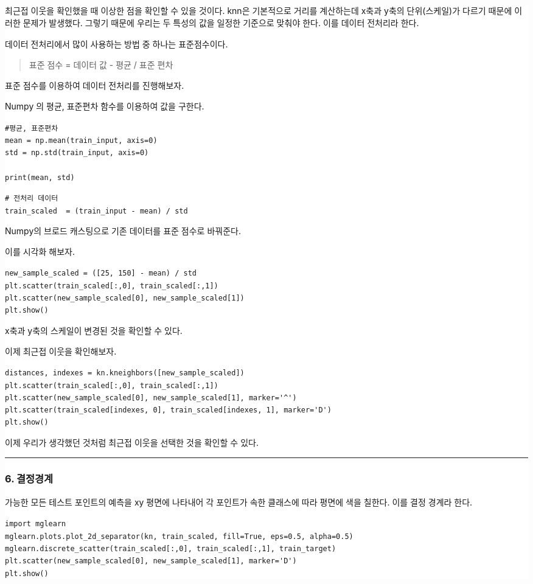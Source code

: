 최근접 이웃을 확인했을 때 이상한 점을 확인할 수 있을 것이다. knn은 기본적으로 거리를 계산하는데 x축과 y축의 단위(스케일)가 다르기 때문에 이러한 문제가 발생했다. 그렇기 때문에 우리는 두 특성의 값을 일정한 기준으로 맞춰야 한다. 이를 데이터 전처리라 한다.

데이터 전처리에서 많이 사용하는 방법 중 하나는 표준점수이다.

> 표준 점수 = 데이터 값 - 평균 / 표준 편차

표준 점수를 이용하여 데이터 전처리를 진행해보자.

Numpy 의 평균, 표준편차 함수를 이용하여 값을 구한다.

```
#평균, 표준편차
mean = np.mean(train_input, axis=0)
std = np.std(train_input, axis=0)

print(mean, std)
```

```
# 전처리 데이터
train_scaled  = (train_input - mean) / std
```

Numpy의 브로드 캐스팅으로 기존 데이터를 표준 점수로 바꿔준다.

이를 시각화 해보자.

```
new_sample_scaled = ([25, 150] - mean) / std
plt.scatter(train_scaled[:,0], train_scaled[:,1])
plt.scatter(new_sample_scaled[0], new_sample_scaled[1])
plt.show()
```

x축과 y축의 스케일이 변경된 것을 확인할 수 있다.

이제 최근접 이웃을 확인해보자.

```
distances, indexes = kn.kneighbors([new_sample_scaled])
plt.scatter(train_scaled[:,0], train_scaled[:,1])
plt.scatter(new_sample_scaled[0], new_sample_scaled[1], marker='^')
plt.scatter(train_scaled[indexes, 0], train_scaled[indexes, 1], marker='D')
plt.show()
```

이제 우리가 생각했던 것처럼 최근접 이웃을 선택한 것을 확인할 수 있다.

---

### 6\. 결정경계

가능한 모든 테스트 포인트의 예측을 xy 평면에 나타내어 각 포인트가 속한 클래스에 따라 평면에 색을 칠한다. 이를 결정 경계라 한다.

```
import mglearn
mglearn.plots.plot_2d_separator(kn, train_scaled, fill=True, eps=0.5, alpha=0.5)
mglearn.discrete_scatter(train_scaled[:,0], train_scaled[:,1], train_target)
plt.scatter(new_sample_scaled[0], new_sample_scaled[1], marker='D')
plt.show()
```
